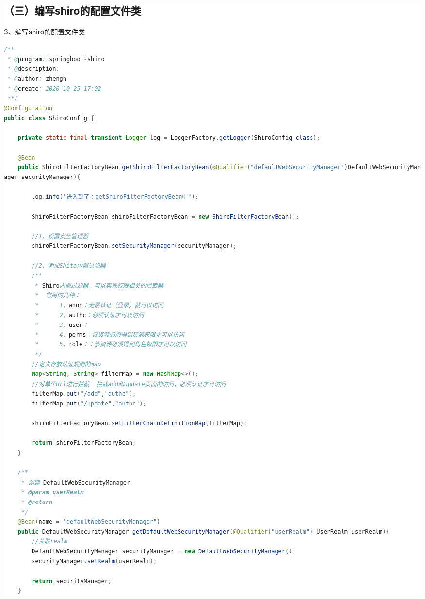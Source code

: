 ## （三）编写shiro的配置文件类

3、编写shiro的配置文件类

```java
/**
 * @program: springboot-shiro
 * @description:
 * @author: zhengh
 * @create: 2020-10-25 17:02
 **/
@Configuration
public class ShiroConfig {
    
	private static final transient Logger log = LoggerFactory.getLogger(ShiroConfig.class);
    
    @Bean
    public ShiroFilterFactoryBean getShiroFilterFactoryBean(@Qualifier("defaultWebSecurityManager")DefaultWebSecurityManager securityManager){
       
        log.info("进入到了：getShiroFilterFactoryBean中");
        
        ShiroFilterFactoryBean shiroFilterFactoryBean = new ShiroFilterFactoryBean();

        //1、设置安全管理器
        shiroFilterFactoryBean.setSecurityManager(securityManager);

        //2、添加Shito内置过滤器
        /**
         * Shiro内置过滤器，可以实现权限相关的拦截器
         *  常用的几种：
         *      1、anon：无需认证（登录）就可以访问
         *      2、authc：必须认证才可以访问
         *      3、user：
         *      4、perms：该资源必须得到资源权限才可以访问
         *      5、role：：该资源必须得到角色权限才可以访问
         */
        //定义存放认证规则的map
        Map<String, String> filterMap = new HashMap<>();
        //对单个url进行拦截  拦截add和update页面的访问，必须认证才可访问
        filterMap.put("/add","authc");
        filterMap.put("/update","authc");

        shiroFilterFactoryBean.setFilterChainDefinitionMap(filterMap);

        return shiroFilterFactoryBean;
    }

    /**
     * 创建 DefaultWebSecurityManager
     * @param userRealm
     * @return
     */
    @Bean(name = "defaultWebSecurityManager")
    public DefaultWebSecurityManager getDefaultWebSecurityManager(@Qualifier("userRealm") UserRealm userRealm){
        //关联realm
        DefaultWebSecurityManager securityManager = new DefaultWebSecurityManager();
        securityManager.setRealm(userRealm);

        return securityManager;
    }


```